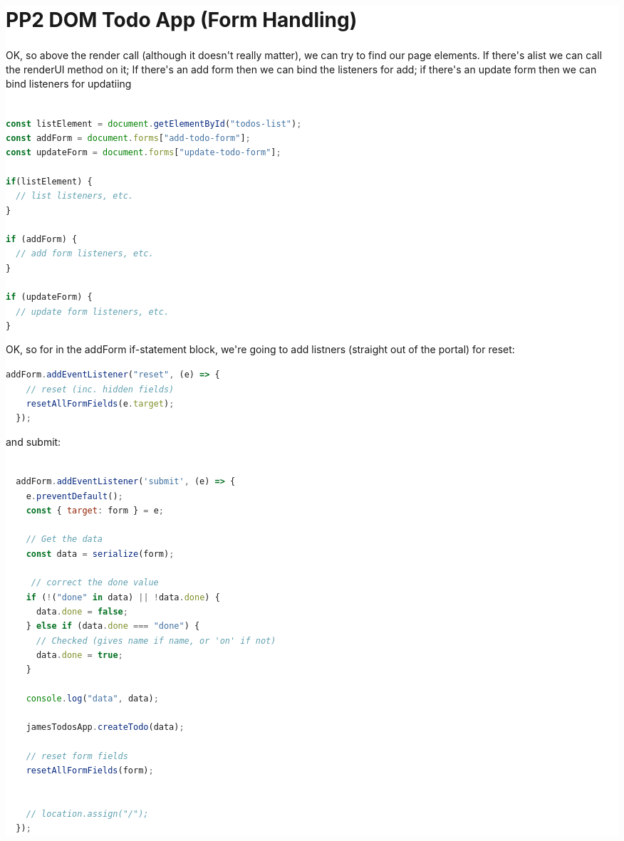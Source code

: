 # PP2 DOM Todo App (Form Handling)

OK, so above the render call (although it doesn't really matter), we can try to find our page elements. If there's alist we can call the renderUI method on it; If there's an add form then we can bind the listeners for add; if there's an update form then we can bind listeners for updatiing

```js

const listElement = document.getElementById("todos-list");
const addForm = document.forms["add-todo-form"];
const updateForm = document.forms["update-todo-form"];

if(listElement) {
  // list listeners, etc.
}

if (addForm) {
  // add form listeners, etc.
}

if (updateForm) {
  // update form listeners, etc.
}

```

OK, so for in the addForm if-statement block, we're going to add listners (straight out of the portal) for reset:

```js
addForm.addEventListener("reset", (e) => {
    // reset (inc. hidden fields)
    resetAllFormFields(e.target);
  });
```

and submit:

```js

  addForm.addEventListener('submit', (e) => {
    e.preventDefault();
    const { target: form } = e;

    // Get the data
    const data = serialize(form);

     // correct the done value
    if (!("done" in data) || !data.done) {
      data.done = false;
    } else if (data.done === "done") {
      // Checked (gives name if name, or 'on' if not)
      data.done = true;
    }

    console.log("data", data);

    jamesTodosApp.createTodo(data);

    // reset form fields
    resetAllFormFields(form);


    // location.assign("/");
  });
```